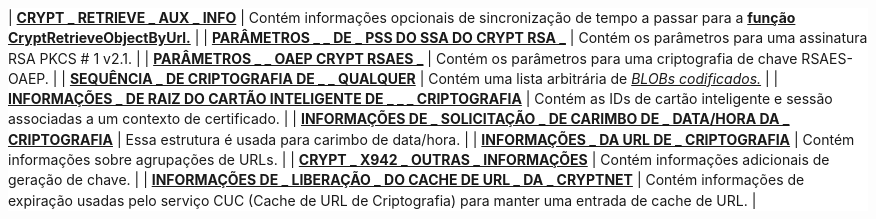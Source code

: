 | [**CRYPT \_ RETRIEVE \_ AUX \_ INFO**](/windows/desktop/api/Wincrypt/ns-wincrypt-crypt_retrieve_aux_info)                                | Contém informações opcionais de sincronização de tempo a passar para a [**função CryptRetrieveObjectByUrl.**](/windows/desktop/api/Wincrypt/nf-wincrypt-cryptretrieveobjectbyurla)                                                                                                                                                                                                                                                                                                                              |
| [**PARÂMETROS \_ \_ DE \_ PSS DO SSA DO CRYPT RSA \_**](/windows/desktop/api/Wincrypt/ns-wincrypt-crypt_rsa_ssa_pss_parameters)                     | Contém os parâmetros para uma assinatura RSA PKCS \# 1 v2.1.                                                                                                                                                                                                                                                                                                                                                                                                           |
| [**PARÂMETROS \_ \_ OAEP CRYPT RSAES \_**](/windows/desktop/api/Wincrypt/ns-wincrypt-crypt_rsaes_oaep_parameters)                        | Contém os parâmetros para uma criptografia de chave RSAES-OAEP.                                                                                                                                                                                                                                                                                                                                                                                                             |
| [**SEQUÊNCIA \_ DE CRIPTOGRAFIA DE \_ \_ QUALQUER**](/windows/desktop/api/Wincrypt/ns-wincrypt-crypt_sequence_of_any)                                    | Contém uma lista arbitrária de [*BLOBs codificados.*](../secgloss/b-gly.md)                                                                                                                                                                                                                                                                                                                                                                |
| [**INFORMAÇÕES \_ DE RAIZ DO CARTÃO INTELIGENTE DE \_ \_ \_ CRIPTOGRAFIA**](/windows/desktop/api/Wincrypt/ns-wincrypt-crypt_smart_card_root_info)                         | Contém as IDs de cartão inteligente e sessão associadas a um contexto de certificado.                                                                                                                                                                                                                                                                                                                                                                                        |
| [**INFORMAÇÕES DE \_ SOLICITAÇÃO \_ DE CARIMBO DE \_ DATA/HORA DA \_ CRIPTOGRAFIA**](/windows/desktop/api/Wincrypt/ns-wincrypt-crypt_time_stamp_request_info)                   | Essa estrutura é usada para carimbo de data/hora.                                                                                                                                                                                                                                                                                                                                                                                                                             |
| [**INFORMAÇÕES \_ DA URL DE \_ CRIPTOGRAFIA**](/windows/desktop/api/Wincrypt/ns-wincrypt-crypt_url_info)                                                   | Contém informações sobre agrupações de URLs.                                                                                                                                                                                                                                                                                                                                                                                                                         |
| [**CRYPT \_ X942 \_ OUTRAS \_ INFORMAÇÕES**](/windows/desktop/api/Wincrypt/ns-wincrypt-crypt_x942_other_info)                                    | Contém informações adicionais de geração de chave.                                                                                                                                                                                                                                                                                                                                                                                                                       |
| [**INFORMAÇÕES DE \_ LIBERAÇÃO \_ DO CACHE DE URL \_ DA \_ CRYPTNET**](/windows/desktop/api/Wincrypt/ns-wincrypt-cryptnet_url_cache_flush_info)                   | Contém informações de expiração usadas pelo serviço CUC (Cache de URL de Criptografia) para manter uma entrada de cache de URL.                                                                                                                                                                                                                                                                                                                                                               |